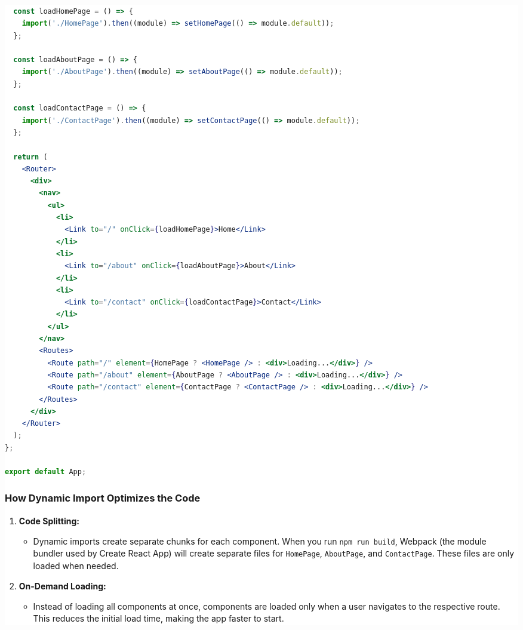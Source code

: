 ```jsx
  const loadHomePage = () => {
    import('./HomePage').then((module) => setHomePage(() => module.default));
  };

  const loadAboutPage = () => {
    import('./AboutPage').then((module) => setAboutPage(() => module.default));
  };

  const loadContactPage = () => {
    import('./ContactPage').then((module) => setContactPage(() => module.default));
  };

  return (
    <Router>
      <div>
        <nav>
          <ul>
            <li>
              <Link to="/" onClick={loadHomePage}>Home</Link>
            </li>
            <li>
              <Link to="/about" onClick={loadAboutPage}>About</Link>
            </li>
            <li>
              <Link to="/contact" onClick={loadContactPage}>Contact</Link>
            </li>
          </ul>
        </nav>
        <Routes>
          <Route path="/" element={HomePage ? <HomePage /> : <div>Loading...</div>} />
          <Route path="/about" element={AboutPage ? <AboutPage /> : <div>Loading...</div>} />
          <Route path="/contact" element={ContactPage ? <ContactPage /> : <div>Loading...</div>} />
        </Routes>
      </div>
    </Router>
  );
};

export default App;
```

### How Dynamic Import Optimizes the Code

1. **Code Splitting:**
   - Dynamic imports create separate chunks for each component. When you run `npm run build`, Webpack (the module bundler used by Create React App) will create separate files for `HomePage`, `AboutPage`, and `ContactPage`. These files are only loaded when needed.

2. **On-Demand Loading:**
   - Instead of loading all components at once, components are loaded only when a user navigates to the respective route. This reduces the initial load time, making the app faster to start.

